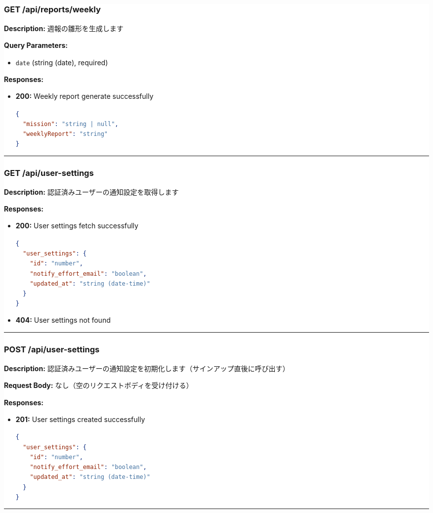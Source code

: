 
### GET /api/reports/weekly

**Description:** 週報の雛形を生成します

**Query Parameters:**

- `date` (string (date), required)

**Responses:**

- **200:** Weekly report generate successfully

  ```json
  {
    "mission": "string | null",
    "weeklyReport": "string"
  }
  ```

---

### GET /api/user-settings

**Description:** 認証済みユーザーの通知設定を取得します

**Responses:**

- **200:** User settings fetch successfully

  ```json
  {
    "user_settings": {
      "id": "number",
      "notify_effort_email": "boolean",
      "updated_at": "string (date-time)"
    }
  }
  ```

- **404:** User settings not found

---

### POST /api/user-settings

**Description:** 認証済みユーザーの通知設定を初期化します（サインアップ直後に呼び出す）

**Request Body:** なし（空のリクエストボディを受け付ける）

**Responses:**

- **201:** User settings created successfully

  ```json
  {
    "user_settings": {
      "id": "number",
      "notify_effort_email": "boolean",
      "updated_at": "string (date-time)"
    }
  }
  ```

---